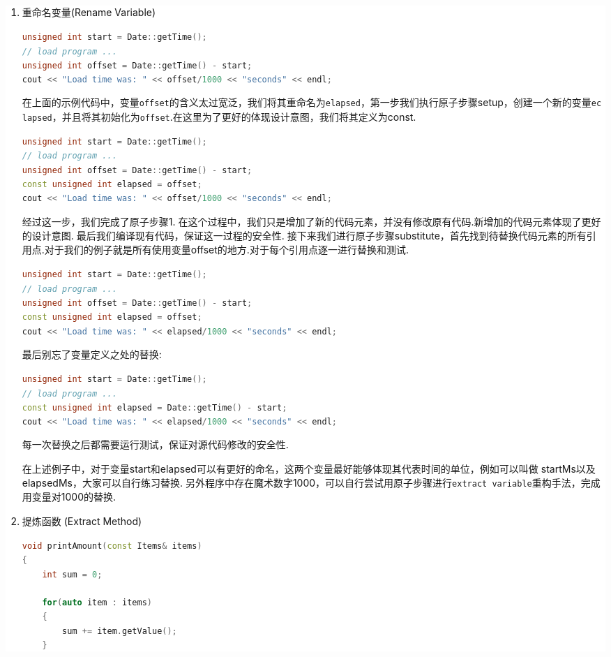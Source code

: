 1. 重命名变量(Rename Variable)

    ~~~cpp
    unsigned int start = Date::getTime();
    // load program ...
    unsigned int offset = Date::getTime() - start;
    cout << "Load time was: " << offset/1000 << "seconds" << endl;
    ~~~
    
    在上面的示例代码中，变量`offset`的含义太过宽泛，我们将其重命名为`elapsed`，第一步我们执行原子步骤setup，创建一个新的变量`eclapsed`，并且将其初始化为`offset`.在这里为了更好的体现设计意图，我们将其定义为const.
    
    ~~~cpp
    unsigned int start = Date::getTime();
    // load program ...
    unsigned int offset = Date::getTime() - start;
    const unsigned int elapsed = offset;
    cout << "Load time was: " << offset/1000 << "seconds" << endl;
    ~~~
    
    经过这一步，我们完成了原子步骤1. 在这个过程中，我们只是增加了新的代码元素，并没有修改原有代码.新增加的代码元素体现了更好的设计意图. 最后我们编译现有代码，保证这一过程的安全性.
    接下来我们进行原子步骤substitute，首先找到待替换代码元素的所有引用点.对于我们的例子就是所有使用变量offset的地方.对于每个引用点逐一进行替换和测试.
    
    ~~~cpp
    unsigned int start = Date::getTime();
    // load program ...
    unsigned int offset = Date::getTime() - start;
    const unsigned int elapsed = offset;
    cout << "Load time was: " << elapsed/1000 << "seconds" << endl;
    ~~~
    
    最后别忘了变量定义之处的替换:
    
    ~~~cpp
    unsigned int start = Date::getTime();
    // load program ...
    const unsigned int elapsed = Date::getTime() - start;
    cout << "Load time was: " << elapsed/1000 << "seconds" << endl;
    ~~~
    
    每一次替换之后都需要运行测试，保证对源代码修改的安全性.
    
    在上述例子中，对于变量start和elapsed可以有更好的命名，这两个变量最好能够体现其代表时间的单位，例如可以叫做 startMs以及elapsedMs，大家可以自行练习替换. 另外程序中存在魔术数字1000，可以自行尝试用原子步骤进行`extract variable`重构手法，完成用变量对1000的替换.
    
2. 提炼函数 (Extract Method)

    ~~~cpp
    void printAmount(const Items& items)
    {
        int sum = 0;

        for(auto item : items)
        {
            sum += item.getValue();
        }
